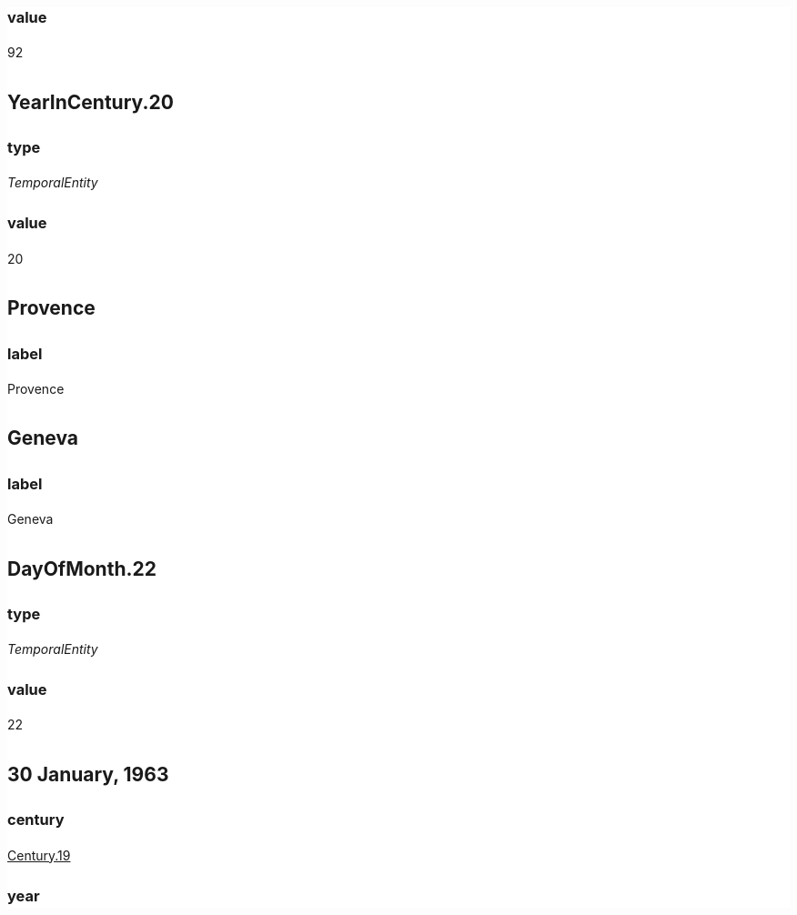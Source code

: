 ### value


92

## YearInCentury.20

### type


*TemporalEntity*

### value


20

## Provence

### label


Provence

## Geneva

### label


Geneva

## DayOfMonth.22

### type


*TemporalEntity*

### value


22

## 30 January, 1963

### century


[Century.19](#Century.19)

### year


